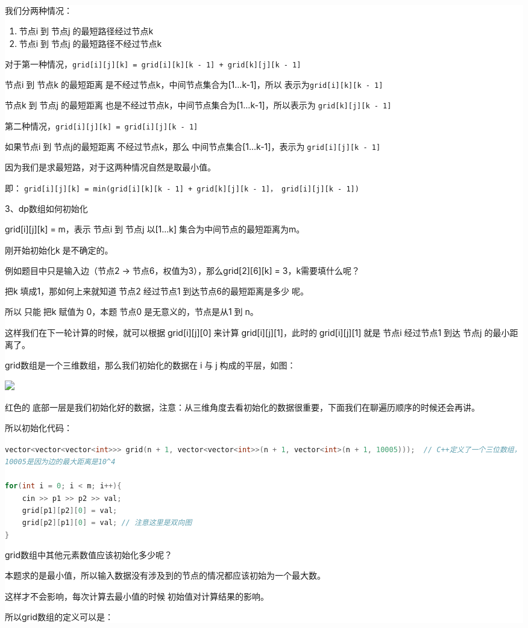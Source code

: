 我们分两种情况： 

1. 节点i 到 节点j 的最短路径经过节点k
2. 节点i 到 节点j 的最短路径不经过节点k 

对于第一种情况，`grid[i][j][k] = grid[i][k][k - 1] + grid[k][j][k - 1]`  

节点i 到 节点k 的最短距离 是不经过节点k，中间节点集合为[1...k-1]，所以 表示为`grid[i][k][k - 1]` 

节点k 到 节点j 的最短距离 也是不经过节点k，中间节点集合为[1...k-1]，所以表示为 `grid[k][j][k - 1]` 

第二种情况，`grid[i][j][k] = grid[i][j][k - 1]` 

如果节点i 到 节点j的最短距离 不经过节点k，那么 中间节点集合[1...k-1]，表示为 `grid[i][j][k - 1]`

因为我们是求最短路，对于这两种情况自然是取最小值。 

即： `grid[i][j][k] = min(grid[i][k][k - 1] + grid[k][j][k - 1]， grid[i][j][k - 1])`


3、dp数组如何初始化 

grid[i][j][k] = m，表示 节点i 到 节点j 以[1...k] 集合为中间节点的最短距离为m。   

刚开始初始化k 是不确定的。

例如题目中只是输入边（节点2 -> 节点6，权值为3），那么grid[2][6][k] = 3，k需要填什么呢？ 

把k 填成1，那如何上来就知道 节点2 经过节点1 到达节点6的最短距离是多少 呢。 

所以 只能 把k 赋值为 0，本题 节点0 是无意义的，节点是从1 到 n。  

这样我们在下一轮计算的时候，就可以根据 grid[i][j][0] 来计算 grid[i][j][1]，此时的 grid[i][j][1] 就是 节点i 经过节点1 到达 节点j 的最小距离了。 


grid数组是一个三维数组，那么我们初始化的数据在 i 与 j 构成的平层，如图： 

![](https://file1.kamacoder.com/i/algo/20240425104247.png)

红色的 底部一层是我们初始化好的数据，注意：从三维角度去看初始化的数据很重要，下面我们在聊遍历顺序的时候还会再讲。

所以初始化代码：

```CPP
vector<vector<vector<int>>> grid(n + 1, vector<vector<int>>(n + 1, vector<int>(n + 1, 10005)));  // C++定义了一个三位数组，10005是因为边的最大距离是10^4

for(int i = 0; i < m; i++){
    cin >> p1 >> p2 >> val;
    grid[p1][p2][0] = val;
    grid[p2][p1][0] = val; // 注意这里是双向图
} 

```

grid数组中其他元素数值应该初始化多少呢？ 

本题求的是最小值，所以输入数据没有涉及到的节点的情况都应该初始为一个最大数。 

这样才不会影响，每次计算去最小值的时候 初始值对计算结果的影响。

所以grid数组的定义可以是：  

